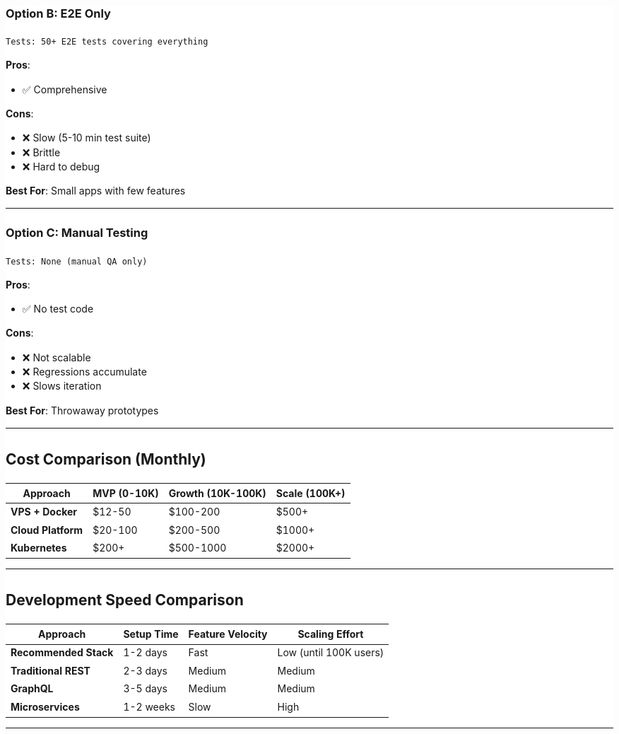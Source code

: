 ### Option B: E2E Only

```
Tests: 50+ E2E tests covering everything
```

**Pros**:
- ✅ Comprehensive

**Cons**:
- ❌ Slow (5-10 min test suite)
- ❌ Brittle
- ❌ Hard to debug

**Best For**: Small apps with few features

---

### Option C: Manual Testing

```
Tests: None (manual QA only)
```

**Pros**:
- ✅ No test code

**Cons**:
- ❌ Not scalable
- ❌ Regressions accumulate
- ❌ Slows iteration

**Best For**: Throwaway prototypes

---

## Cost Comparison (Monthly)

| Approach | MVP (0-10K) | Growth (10K-100K) | Scale (100K+) |
|----------|-------------|-------------------|---------------|
| **VPS + Docker** | $12-50 | $100-200 | $500+ |
| **Cloud Platform** | $20-100 | $200-500 | $1000+ |
| **Kubernetes** | $200+ | $500-1000 | $2000+ |

---

## Development Speed Comparison

| Approach | Setup Time | Feature Velocity | Scaling Effort |
|----------|------------|------------------|----------------|
| **Recommended Stack** | 1-2 days | Fast | Low (until 100K users) |
| **Traditional REST** | 2-3 days | Medium | Medium |
| **GraphQL** | 3-5 days | Medium | Medium |
| **Microservices** | 1-2 weeks | Slow | High |

---